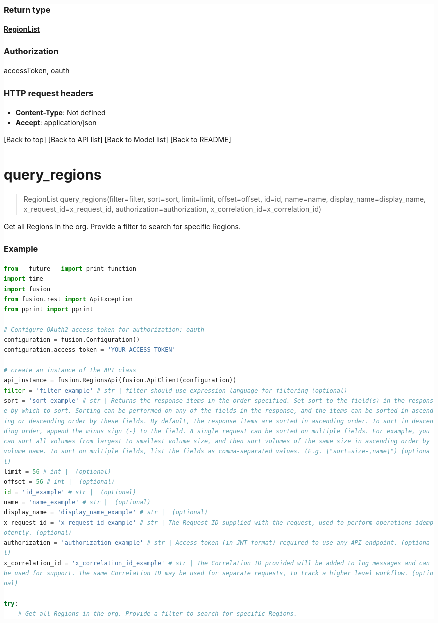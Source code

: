 ### Return type

[**RegionList**](RegionList.md)

### Authorization

[accessToken](../README.md#accessToken), [oauth](../README.md#oauth)

### HTTP request headers

 - **Content-Type**: Not defined
 - **Accept**: application/json

[[Back to top]](#) [[Back to API list]](../README.md#documentation-for-api-endpoints) [[Back to Model list]](../README.md#documentation-for-models) [[Back to README]](../README.md)

# **query_regions**
> RegionList query_regions(filter=filter, sort=sort, limit=limit, offset=offset, id=id, name=name, display_name=display_name, x_request_id=x_request_id, authorization=authorization, x_correlation_id=x_correlation_id)

Get all Regions in the org. Provide a filter to search for specific Regions.

### Example
```python
from __future__ import print_function
import time
import fusion
from fusion.rest import ApiException
from pprint import pprint

# Configure OAuth2 access token for authorization: oauth
configuration = fusion.Configuration()
configuration.access_token = 'YOUR_ACCESS_TOKEN'

# create an instance of the API class
api_instance = fusion.RegionsApi(fusion.ApiClient(configuration))
filter = 'filter_example' # str | filter should use expression language for filtering (optional)
sort = 'sort_example' # str | Returns the response items in the order specified. Set sort to the field(s) in the response by which to sort. Sorting can be performed on any of the fields in the response, and the items can be sorted in ascending or descending order by these fields. By default, the response items are sorted in ascending order. To sort in descending order, append the minus sign (-) to the field. A single request can be sorted on multiple fields. For example, you can sort all volumes from largest to smallest volume size, and then sort volumes of the same size in ascending order by volume name. To sort on multiple fields, list the fields as comma-separated values. (E.g. \"sort=size-,name\") (optional)
limit = 56 # int |  (optional)
offset = 56 # int |  (optional)
id = 'id_example' # str |  (optional)
name = 'name_example' # str |  (optional)
display_name = 'display_name_example' # str |  (optional)
x_request_id = 'x_request_id_example' # str | The Request ID supplied with the request, used to perform operations idempotently. (optional)
authorization = 'authorization_example' # str | Access token (in JWT format) required to use any API endpoint. (optional)
x_correlation_id = 'x_correlation_id_example' # str | The Correlation ID provided will be added to log messages and can be used for support. The same Correlation ID may be used for separate requests, to track a higher level workflow. (optional)

try:
    # Get all Regions in the org. Provide a filter to search for specific Regions.
```